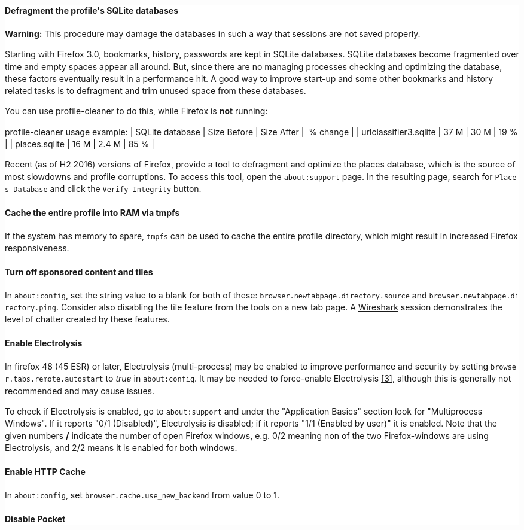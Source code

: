 #### Defragment the profile's SQLite databases

**Warning:** This procedure may damage the databases in such a way that sessions are not saved properly.

Starting with Firefox 3.0, bookmarks, history, passwords are kept in SQLite databases. SQLite databases become fragmented over time and empty spaces appear all around. But, since there are no managing processes checking and optimizing the database, these factors eventually result in a performance hit. A good way to improve start-up and some other bookmarks and history related tasks is to defragment and trim unused space from these databases.

You can use [profile-cleaner](https://aur.archlinux.org/packages/profile-cleaner/) to do this, while Firefox is **not** running:

<caption>profile-cleaner usage example:</caption>
| SQLite database | Size Before | Size After |  % change |
| urlclassifier3.sqlite | 37 M | 30 M | 19 % |
| places.sqlite | 16 M | 2.4 M | 85 % |

Recent (as of H2 2016) versions of Firefox, provide a tool to defragment and optimize the places database, which is the source of most slowdowns and profile corruptions. To access this tool, open the `about:support` page. In the resulting page, search for `Places Database` and click the `Verify Integrity` button.

#### Cache the entire profile into RAM via tmpfs

If the system has memory to spare, `tmpfs` can be used to [cache the entire profile directory](/index.php/Firefox_on_RAM "Firefox on RAM"), which might result in increased Firefox responsiveness.

#### Turn off sponsored content and tiles

In `about:config`, set the string value to a blank for both of these: `browser.newtabpage.directory.source` and `browser.newtabpage.directory.ping`. Consider also disabling the tile feature from the tools on a new tab page. A [Wireshark](/index.php/Wireshark "Wireshark") session demonstrates the level of chatter created by these features.

#### Enable Electrolysis

In firefox 48 (45 ESR) or later, Electrolysis (multi-process) may be enabled to improve performance and security by setting `browser.tabs.remote.autostart` to *true* in `about:config`. It may be needed to force-enable Electrolysis [[3]](https://wiki.mozilla.org/Electrolysis#Force_Enable), although this is generally not recommended and may cause issues.

To check if Electrolysis is enabled, go to `about:support` and under the "Application Basics" section look for "Multiprocess Windows". If it reports "0/1 (Disabled)", Electrolysis is disabled; if it reports "1/1 (Enabled by user)" it is enabled. Note that the given numbers **/** indicate the number of open Firefox windows, e.g. 0/2 meaning non of the two Firefox-windows are using Electrolysis, and 2/2 means it is enabled for both windows.

#### Enable HTTP Cache

In `about:config`, set `browser.cache.use_new_backend` from value 0 to 1.

#### Disable Pocket
